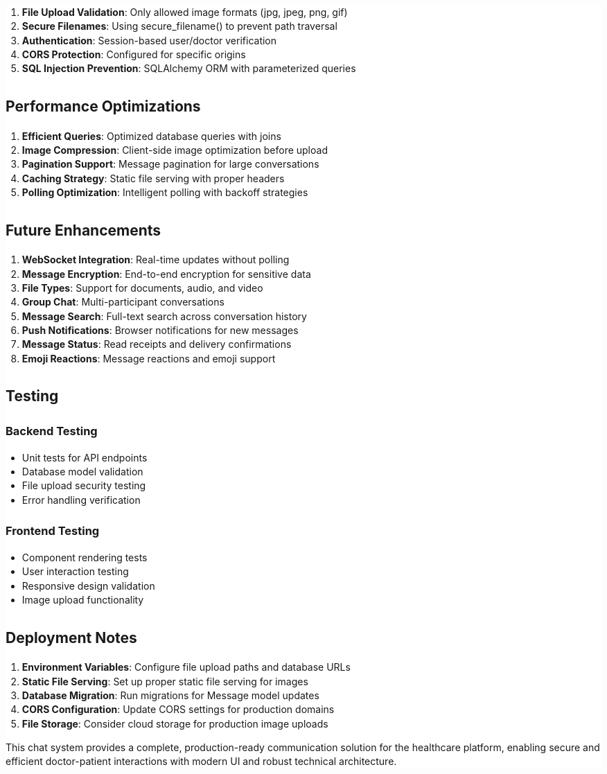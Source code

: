1. **File Upload Validation**: Only allowed image formats (jpg, jpeg, png, gif)
2. **Secure Filenames**: Using secure_filename() to prevent path traversal
3. **Authentication**: Session-based user/doctor verification
4. **CORS Protection**: Configured for specific origins
5. **SQL Injection Prevention**: SQLAlchemy ORM with parameterized queries

## Performance Optimizations

1. **Efficient Queries**: Optimized database queries with joins
2. **Image Compression**: Client-side image optimization before upload
3. **Pagination Support**: Message pagination for large conversations
4. **Caching Strategy**: Static file serving with proper headers
5. **Polling Optimization**: Intelligent polling with backoff strategies

## Future Enhancements

1. **WebSocket Integration**: Real-time updates without polling
2. **Message Encryption**: End-to-end encryption for sensitive data
3. **File Types**: Support for documents, audio, and video
4. **Group Chat**: Multi-participant conversations
5. **Message Search**: Full-text search across conversation history
6. **Push Notifications**: Browser notifications for new messages
7. **Message Status**: Read receipts and delivery confirmations
8. **Emoji Reactions**: Message reactions and emoji support

## Testing

### Backend Testing
- Unit tests for API endpoints
- Database model validation
- File upload security testing
- Error handling verification

### Frontend Testing
- Component rendering tests
- User interaction testing
- Responsive design validation
- Image upload functionality

## Deployment Notes

1. **Environment Variables**: Configure file upload paths and database URLs
2. **Static File Serving**: Set up proper static file serving for images
3. **Database Migration**: Run migrations for Message model updates
4. **CORS Configuration**: Update CORS settings for production domains
5. **File Storage**: Consider cloud storage for production image uploads

This chat system provides a complete, production-ready communication solution for the healthcare platform, enabling secure and efficient doctor-patient interactions with modern UI and robust technical architecture.
